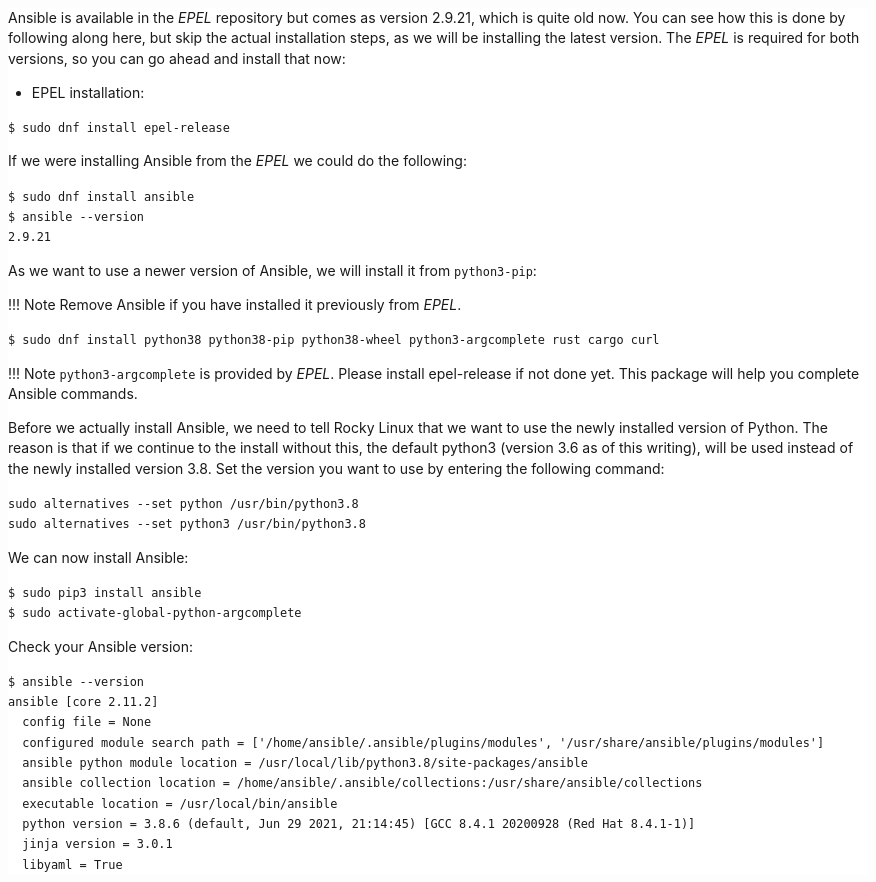 Ansible is available in the _EPEL_ repository but comes as version 2.9.21, which is quite old now. You can see how this is done by following along here, but skip the actual installation steps, as we will be installing the latest version. The _EPEL_ is required for both versions, so you can go ahead and install that now:

* EPEL installation:

```
$ sudo dnf install epel-release
```
If we were installing Ansible from the _EPEL_ we could do the following:

```
$ sudo dnf install ansible
$ ansible --version
2.9.21
```
As we want to use a newer version of Ansible, we will install it from `python3-pip`:

!!! Note
    Remove Ansible if you have installed it previously from _EPEL_.

```
$ sudo dnf install python38 python38-pip python38-wheel python3-argcomplete rust cargo curl
```

!!! Note
    `python3-argcomplete` is provided by _EPEL_. Please install epel-release if not done yet.
    This package will help you complete Ansible commands.

Before we actually install Ansible, we need to tell Rocky Linux that we want to use the newly installed version of Python. The reason is that if we continue to the install without this, the default python3 (version 3.6 as of this writing), will be used instead of the newly installed version 3.8. Set the version you want to use by entering the following command:

```
sudo alternatives --set python /usr/bin/python3.8
sudo alternatives --set python3 /usr/bin/python3.8
```

We can now install Ansible:

```
$ sudo pip3 install ansible
$ sudo activate-global-python-argcomplete
```

Check your Ansible version:

```
$ ansible --version
ansible [core 2.11.2]
  config file = None
  configured module search path = ['/home/ansible/.ansible/plugins/modules', '/usr/share/ansible/plugins/modules']
  ansible python module location = /usr/local/lib/python3.8/site-packages/ansible
  ansible collection location = /home/ansible/.ansible/collections:/usr/share/ansible/collections
  executable location = /usr/local/bin/ansible
  python version = 3.8.6 (default, Jun 29 2021, 21:14:45) [GCC 8.4.1 20200928 (Red Hat 8.4.1-1)]
  jinja version = 3.0.1
  libyaml = True
```
